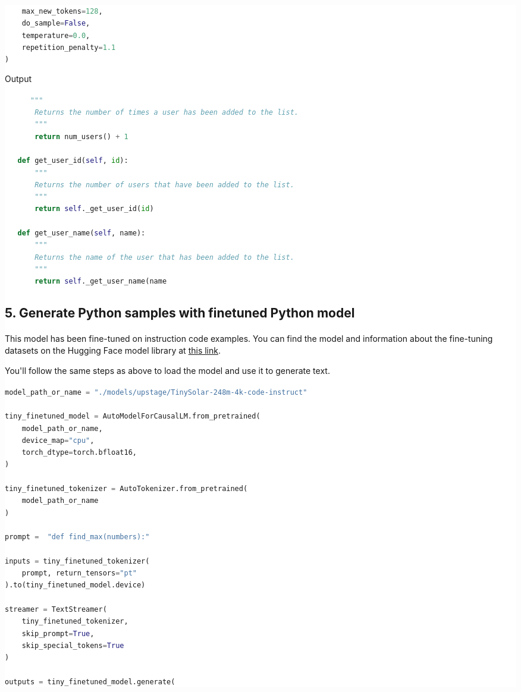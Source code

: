 ```py
    max_new_tokens=128, 
    do_sample=False, 
    temperature=0.0, 
    repetition_penalty=1.1
)
```

Output

```py
      """
       Returns the number of times a user has been added to the list.
       """
       return num_users() + 1

   def get_user_id(self, id):
       """
       Returns the number of users that have been added to the list.
       """
       return self._get_user_id(id)

   def get_user_name(self, name):
       """
       Returns the name of the user that has been added to the list.
       """
       return self._get_user_name(name
```





## 5. Generate Python samples with finetuned Python model

This model has been fine-tuned on instruction code examples. You can find the model and information about the fine-tuning datasets on the Hugging Face model library at [this link](https://huggingface.co/upstage/TinySolar-248m-4k-code-instruct).

You'll follow the same steps as above to load the model and use it to generate text.



```py
model_path_or_name = "./models/upstage/TinySolar-248m-4k-code-instruct"

tiny_finetuned_model = AutoModelForCausalLM.from_pretrained(
    model_path_or_name,
    device_map="cpu",
    torch_dtype=torch.bfloat16,
)

tiny_finetuned_tokenizer = AutoTokenizer.from_pretrained(
    model_path_or_name
)

prompt =  "def find_max(numbers):"

inputs = tiny_finetuned_tokenizer(
    prompt, return_tensors="pt"
).to(tiny_finetuned_model.device)

streamer = TextStreamer(
    tiny_finetuned_tokenizer,
    skip_prompt=True,
    skip_special_tokens=True
)

outputs = tiny_finetuned_model.generate(
```
